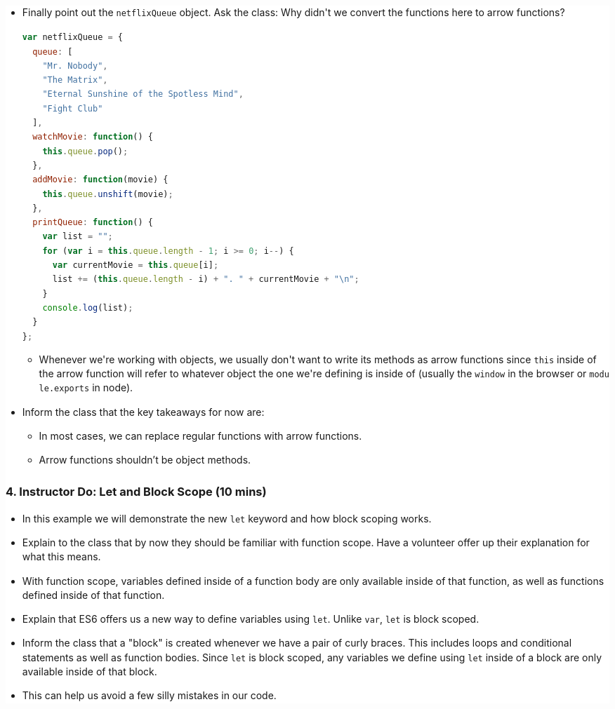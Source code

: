 * Finally point out the `netflixQueue` object. Ask the class: Why didn't we convert the functions here to arrow functions?

  ```js
  var netflixQueue = {
    queue: [
      "Mr. Nobody",
      "The Matrix",
      "Eternal Sunshine of the Spotless Mind",
      "Fight Club"
    ],
    watchMovie: function() {
      this.queue.pop();
    },
    addMovie: function(movie) {
      this.queue.unshift(movie);
    },
    printQueue: function() {
      var list = "";
      for (var i = this.queue.length - 1; i >= 0; i--) {
        var currentMovie = this.queue[i];
        list += (this.queue.length - i) + ". " + currentMovie + "\n";
      }
      console.log(list);
    }
  };
  ```
  * Whenever we're working with objects, we usually don't want to write its methods as arrow functions since `this` inside of the arrow function will refer to whatever object the one we're defining is inside of (usually the `window` in the browser or `module.exports` in node).

* Inform the class that the key takeaways for now are:

  * In most cases, we can replace regular functions with arrow functions.

  * Arrow functions shouldn’t be object methods.

### 4. Instructor Do: Let and Block Scope (10 mins)

* In this example we will demonstrate the new `let` keyword and how block scoping works.

* Explain to the class that by now they should be familiar with function scope. Have a volunteer offer up their explanation for what this means.

* With function scope, variables defined inside of a function body are only available inside of that function, as well as functions defined inside of that function.

* Explain that ES6 offers us a new way to define variables using `let`. Unlike `var`, `let` is block scoped.

* Inform the class that a "block" is created whenever we have a pair of curly braces. This includes loops and conditional statements as well as function bodies. Since `let` is block scoped, any variables we define using `let` inside of a block are only available inside of that block.

* This can help us avoid a few silly mistakes in our code. 
